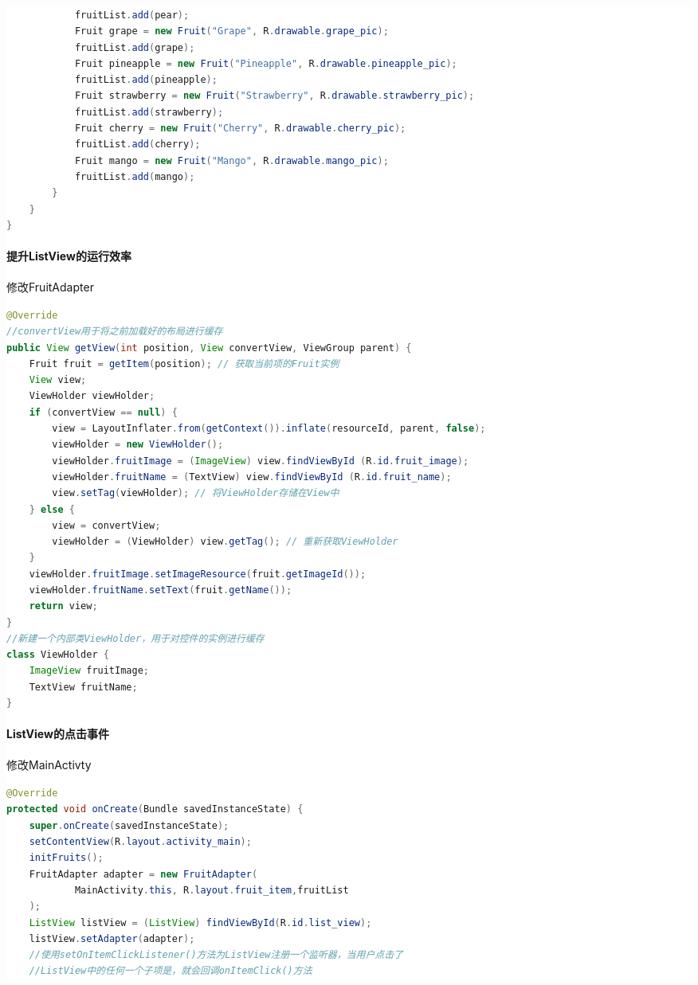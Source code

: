 ```java
            fruitList.add(pear);
            Fruit grape = new Fruit("Grape", R.drawable.grape_pic);
            fruitList.add(grape);
            Fruit pineapple = new Fruit("Pineapple", R.drawable.pineapple_pic);
            fruitList.add(pineapple);
            Fruit strawberry = new Fruit("Strawberry", R.drawable.strawberry_pic);
            fruitList.add(strawberry);
            Fruit cherry = new Fruit("Cherry", R.drawable.cherry_pic);
            fruitList.add(cherry);
            Fruit mango = new Fruit("Mango", R.drawable.mango_pic);
            fruitList.add(mango);
        }
    }
}
```

#### 提升ListView的运行效率

修改FruitAdapter

```java
@Override
//convertView用于将之前加载好的布局进行缓存
public View getView(int position, View convertView, ViewGroup parent) {
	Fruit fruit = getItem(position); // 获取当前项的Fruit实例
	View view;
	ViewHolder viewHolder;
	if (convertView == null) {
		view = LayoutInflater.from(getContext()).inflate(resourceId, parent, false);
		viewHolder = new ViewHolder();
		viewHolder.fruitImage = (ImageView) view.findViewById (R.id.fruit_image);
		viewHolder.fruitName = (TextView) view.findViewById (R.id.fruit_name);
		view.setTag(viewHolder); // 将ViewHolder存储在View中
	} else {
		view = convertView;
		viewHolder = (ViewHolder) view.getTag(); // 重新获取ViewHolder
	}
	viewHolder.fruitImage.setImageResource(fruit.getImageId());
	viewHolder.fruitName.setText(fruit.getName());
	return view;
}
//新建一个内部类ViewHolder，用于对控件的实例进行缓存
class ViewHolder {
	ImageView fruitImage;
	TextView fruitName;
}
```

#### ListView的点击事件

修改MainActivty

```java
@Override
protected void onCreate(Bundle savedInstanceState) {
	super.onCreate(savedInstanceState);
	setContentView(R.layout.activity_main);
	initFruits();
	FruitAdapter adapter = new FruitAdapter(
			MainActivity.this, R.layout.fruit_item,fruitList
	);
	ListView listView = (ListView) findViewById(R.id.list_view);
	listView.setAdapter(adapter);
    //使用setOnItemClickListener()方法为ListView注册一个监听器，当用户点击了
    //ListView中的任何一个子项是，就会回调onItemClick()方法
```